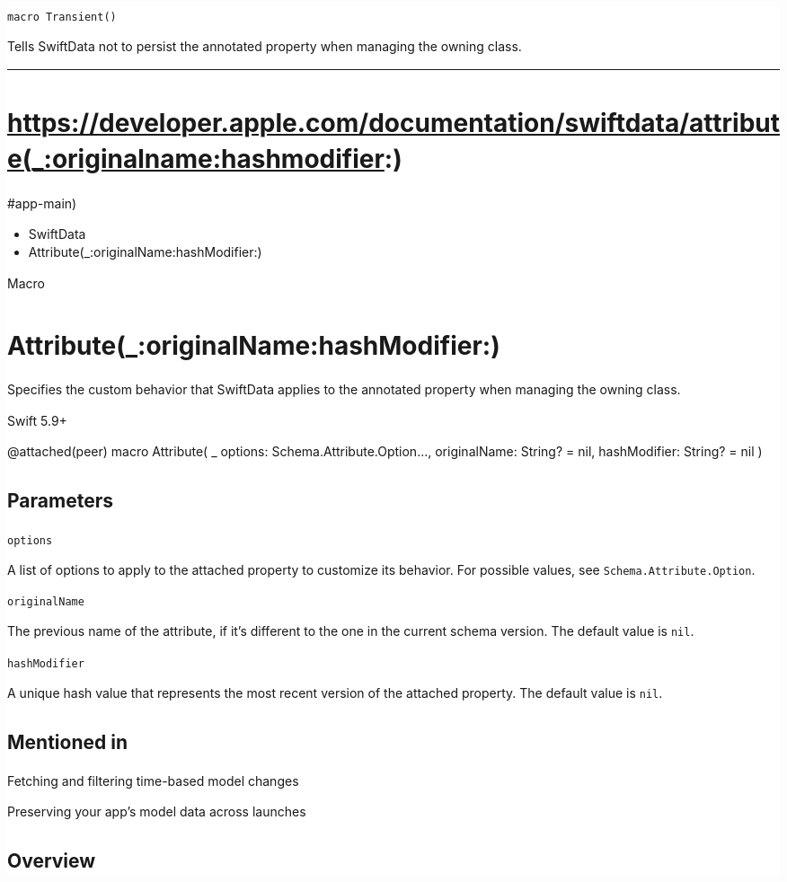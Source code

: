 `macro Transient()`

Tells SwiftData not to persist the annotated property when managing the owning class.

---

# https://developer.apple.com/documentation/swiftdata/attribute(_:originalname:hashmodifier:)

#app-main)

- SwiftData
- Attribute(\_:originalName:hashModifier:)

Macro

# Attribute(\_:originalName:hashModifier:)

Specifies the custom behavior that SwiftData applies to the annotated property when managing the owning class.

Swift 5.9+

@attached(peer)
macro Attribute(
_ options: Schema.Attribute.Option...,
originalName: String? = nil,
hashModifier: String? = nil
)

## Parameters

`options`

A list of options to apply to the attached property to customize its behavior. For possible values, see `Schema.Attribute.Option`.

`originalName`

The previous name of the attribute, if it’s different to the one in the current schema version. The default value is `nil`.

`hashModifier`

A unique hash value that represents the most recent version of the attached property. The default value is `nil`.

## Mentioned in

Fetching and filtering time-based model changes

Preserving your app’s model data across launches

## Overview
